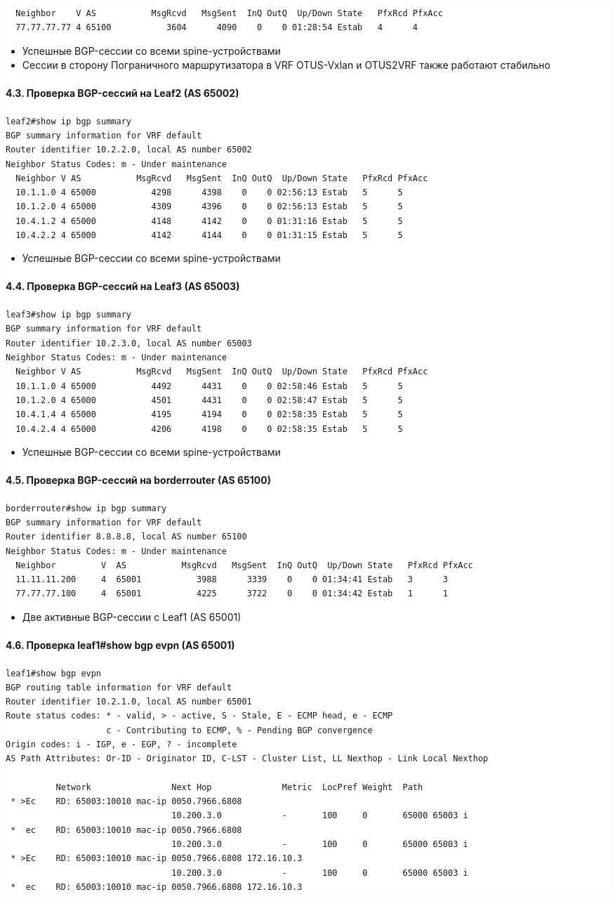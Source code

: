 ```
  Neighbor    V AS           MsgRcvd   MsgSent  InQ OutQ  Up/Down State   PfxRcd PfxAcc
  77.77.77.77 4 65100           3604      4090    0    0 01:28:54 Estab   4      4
```
- Успешные BGP-сессии со всеми spine-устройствами
- Сессии в сторону Пограничного маршрутизатора в VRF OTUS-Vxlan и OTUS2VRF также работают стабильно


#### 4.3. Проверка BGP-сессий на Leaf2 (AS 65002)
```
leaf2#show ip bgp summary
BGP summary information for VRF default
Router identifier 10.2.2.0, local AS number 65002
Neighbor Status Codes: m - Under maintenance
  Neighbor V AS           MsgRcvd   MsgSent  InQ OutQ  Up/Down State   PfxRcd PfxAcc
  10.1.1.0 4 65000           4298      4398    0    0 02:56:13 Estab   5      5
  10.1.2.0 4 65000           4309      4396    0    0 02:56:13 Estab   5      5
  10.4.1.2 4 65000           4148      4142    0    0 01:31:16 Estab   5      5
  10.4.2.2 4 65000           4142      4144    0    0 01:31:15 Estab   5      5
```
- Успешные BGP-сессии со всеми spine-устройствами

#### 4.4. Проверка BGP-сессий на Leaf3 (AS 65003)
```
leaf3#show ip bgp summary
BGP summary information for VRF default
Router identifier 10.2.3.0, local AS number 65003
Neighbor Status Codes: m - Under maintenance
  Neighbor V AS           MsgRcvd   MsgSent  InQ OutQ  Up/Down State   PfxRcd PfxAcc
  10.1.1.0 4 65000           4492      4431    0    0 02:58:46 Estab   5      5
  10.1.2.0 4 65000           4501      4431    0    0 02:58:47 Estab   5      5
  10.4.1.4 4 65000           4195      4194    0    0 02:58:35 Estab   5      5
  10.4.2.4 4 65000           4206      4198    0    0 02:58:35 Estab   5      5
```
- Успешные BGP-сессии со всеми spine-устройствами

#### 4.5. Проверка BGP-сессий на borderrouter (AS 65100)
```
borderrouter#show ip bgp summary
BGP summary information for VRF default
Router identifier 8.8.8.8, local AS number 65100
Neighbor Status Codes: m - Under maintenance
  Neighbor         V  AS           MsgRcvd   MsgSent  InQ OutQ  Up/Down State   PfxRcd PfxAcc
  11.11.11.200     4  65001           3988      3339    0    0 01:34:41 Estab   3      3
  77.77.77.100     4  65001           4225      3722    0    0 01:34:42 Estab   1      1
```
- Две активные BGP-сессии с Leaf1 (AS 65001)

#### 4.6. Проверка leaf1#show bgp evpn (AS 65001)
```leaf1#show bgp evpn
leaf1#show bgp evpn
BGP routing table information for VRF default
Router identifier 10.2.1.0, local AS number 65001
Route status codes: * - valid, > - active, S - Stale, E - ECMP head, e - ECMP
                    c - Contributing to ECMP, % - Pending BGP convergence
Origin codes: i - IGP, e - EGP, ? - incomplete
AS Path Attributes: Or-ID - Originator ID, C-LST - Cluster List, LL Nexthop - Link Local Nexthop

          Network                Next Hop              Metric  LocPref Weight  Path
 * >Ec    RD: 65003:10010 mac-ip 0050.7966.6808
                                 10.200.3.0            -       100     0       65000 65003 i
 *  ec    RD: 65003:10010 mac-ip 0050.7966.6808
                                 10.200.3.0            -       100     0       65000 65003 i
 * >Ec    RD: 65003:10010 mac-ip 0050.7966.6808 172.16.10.3
                                 10.200.3.0            -       100     0       65000 65003 i
 *  ec    RD: 65003:10010 mac-ip 0050.7966.6808 172.16.10.3
```